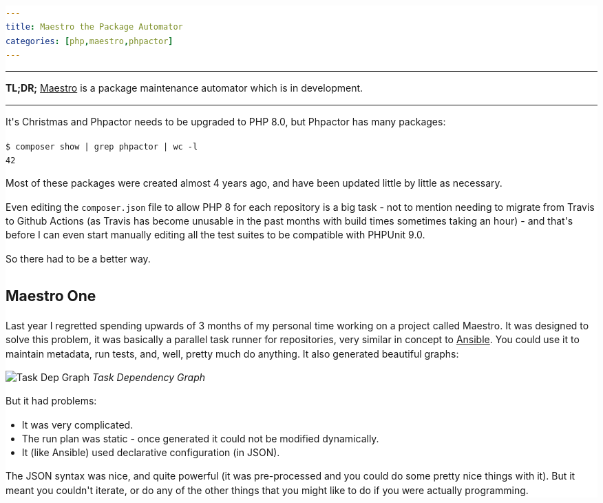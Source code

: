 ```yaml
--- 
title: Maestro the Package Automator
categories: [php,maestro,phpactor]
---
```


---

**TL;DR;** [Maestro](https://github.com/dantleech/maestro2) is a package
maintenance automator which is in development.

---

It's Christmas and Phpactor needs to be upgraded to PHP 8.0, but Phpactor has
many packages:

```
$ composer show | grep phpactor | wc -l
42
```

Most of these packages were created almost 4 years ago, and have been updated
little by little as necessary.

Even editing the `composer.json` file to allow PHP 8 for each repository is a
big task - not to mention needing to migrate from Travis to Github Actions (as
Travis has become unusable in the past months with build times sometimes
taking an hour) - and that's before I can even start manually editing all the
test suites to be compatible with PHPUnit 9.0.

So there had to be a better way.

Maestro One
-----------

Last year I regretted spending upwards of 3 months of my personal time working
on a project called Maestro. It was designed to solve this problem, it was
basically a parallel task runner for repositories, very similar in concept to
[Ansible](https://www.ansible.com/overview/how-ansible-works). You could use
it to maintain metadata, run tests, and, well, pretty much do anything. It
also generated beautiful graphs:

![Task Dep Graph](/images/2020-12-24/maestro-1-graph.png)
_Task Dependency Graph_

But it had problems:

- It was very complicated.
- The run plan was static - once generated it could not be modified
  dynamically.
- It (like Ansible) used declarative configuration (in JSON).

The JSON syntax was nice, and quite powerful (it was pre-processed and you
could do some pretty nice things with it). But it meant you couldn't iterate,
or do any of the other things that you might like to do if you were actually
programming.
